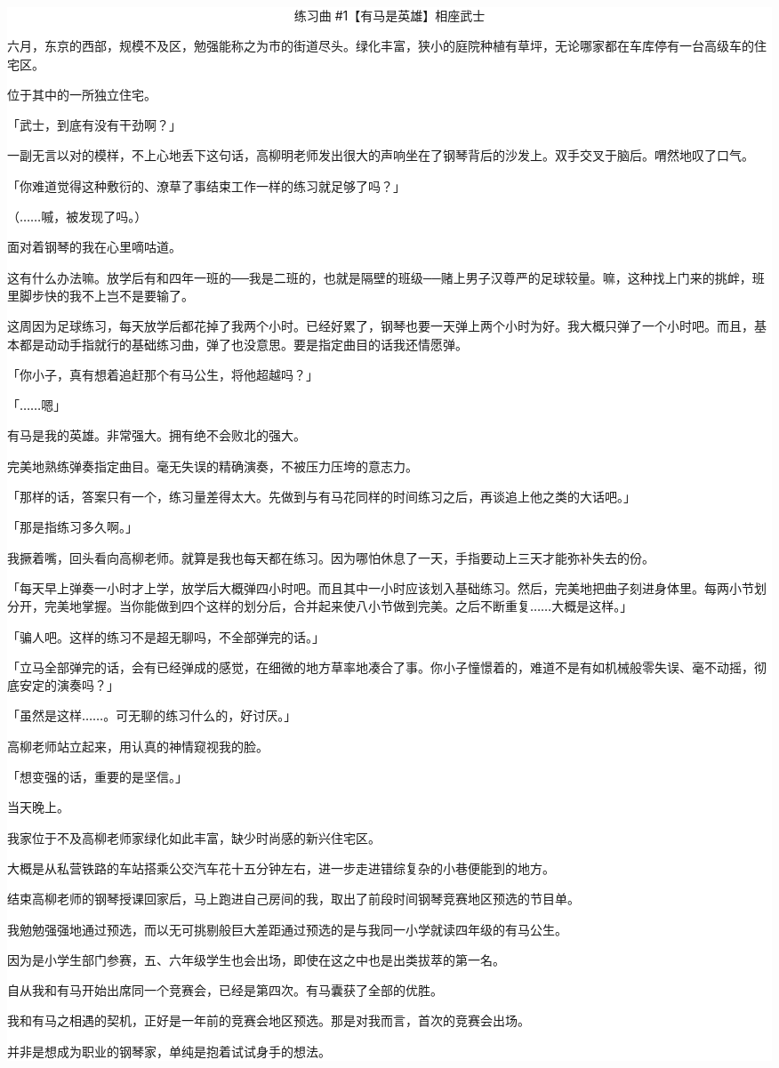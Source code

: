 <p align="center">练习曲 #1【有马是英雄】相座武士</p>

六月，东京的西部，规模不及区，勉强能称之为市的街道尽头。绿化丰富，狭小的庭院种植有草坪，无论哪家都在车库停有一台高级车的住宅区。

位于其中的一所独立住宅。

「武士，到底有没有干劲啊？」

一副无言以对的模样，不上心地丢下这句话，高柳明老师发出很大的声响坐在了钢琴背后的沙发上。双手交叉于脑后。喟然地叹了口气。

「你难道觉得这种敷衍的、潦草了事结束工作一样的练习就足够了吗？」

（……嘁，被发现了吗。）

面对着钢琴的我在心里嘀咕道。

这有什么办法嘛。放学后有和四年一班的──我是二班的，也就是隔壁的班级──赌上男子汉尊严的足球较量。嘛，这种找上门来的挑衅，班里脚步快的我不上岂不是要输了。

这周因为足球练习，每天放学后都花掉了我两个小时。已经好累了，钢琴也要一天弹上两个小时为好。我大概只弹了一个小时吧。而且，基本都是动动手指就行的基础练习曲，弹了也没意思。要是指定曲目的话我还情愿弹。

「你小子，真有想着追赶那个有马公生，将他超越吗？」

「……嗯」

有马是我的英雄。非常强大。拥有绝不会败北的强大。

完美地熟练弹奏指定曲目。毫无失误的精确演奏，不被压力压垮的意志力。

「那样的话，答案只有一个，练习量差得太大。先做到与有马花同样的时间练习之后，再谈追上他之类的大话吧。」

「那是指练习多久啊。」

我撅着嘴，回头看向高柳老师。就算是我也每天都在练习。因为哪怕休息了一天，手指要动上三天才能弥补失去的份。

「每天早上弹奏一小时才上学，放学后大概弹四小时吧。而且其中一小时应该划入基础练习。然后，完美地把曲子刻进身体里。每两小节划分开，完美地掌握。当你能做到四个这样的划分后，合并起来使八小节做到完美。之后不断重复……大概是这样。」

「骗人吧。这样的练习不是超无聊吗，不全部弹完的话。」

「立马全部弹完的话，会有已经弹成的感觉，在细微的地方草率地凑合了事。你小子憧憬着的，难道不是有如机械般零失误、毫不动摇，彻底安定的演奏吗？」

「虽然是这样……。可无聊的练习什么的，好讨厌。」

高柳老师站立起来，用认真的神情窥视我的脸。

「想变强的话，重要的是坚信。」

当天晚上。

我家位于不及高柳老师家绿化如此丰富，缺少时尚感的新兴住宅区。

大概是从私营铁路的车站搭乘公交汽车花十五分钟左右，进一步走进错综复杂的小巷便能到的地方。

结束高柳老师的钢琴授课回家后，马上跑进自己房间的我，取出了前段时间钢琴竞赛地区预选的节目单。

我勉勉强强地通过预选，而以无可挑剔般巨大差距通过预选的是与我同一小学就读四年级的有马公生。

因为是小学生部门参赛，五、六年级学生也会出场，即使在这之中也是出类拔萃的第一名。

自从我和有马开始出席同一个竞赛会，已经是第四次。有马囊获了全部的优胜。

我和有马之相遇的契机，正好是一年前的竞赛会地区预选。那是对我而言，首次的竞赛会出场。

并非是想成为职业的钢琴家，单纯是抱着试试身手的想法。
